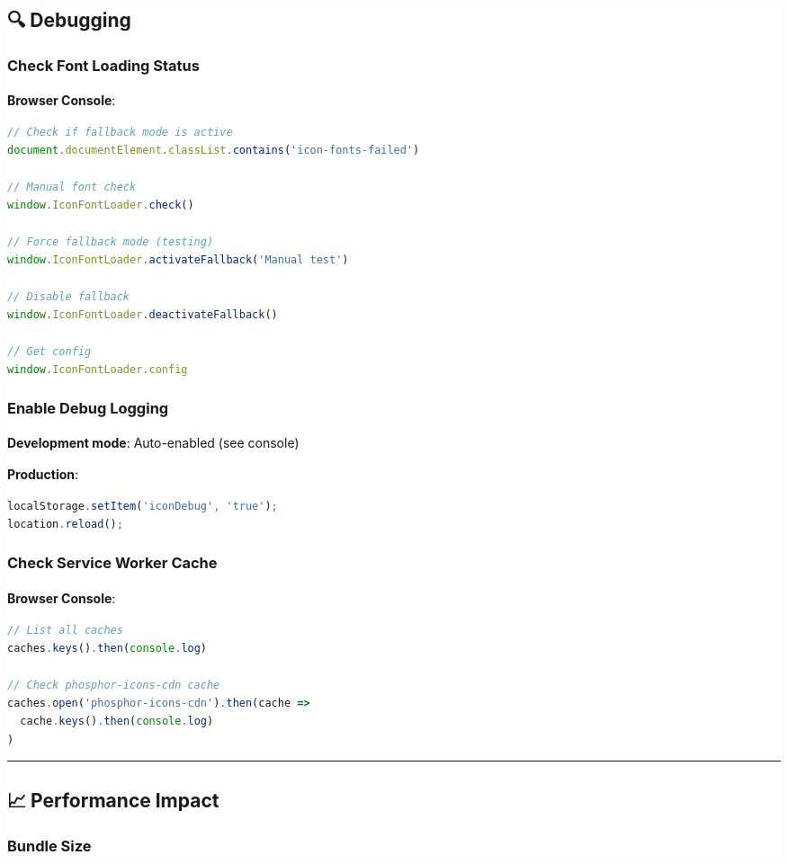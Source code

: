 
## 🔍 Debugging

### Check Font Loading Status

**Browser Console**:

```javascript
// Check if fallback mode is active
document.documentElement.classList.contains('icon-fonts-failed')

// Manual font check
window.IconFontLoader.check()

// Force fallback mode (testing)
window.IconFontLoader.activateFallback('Manual test')

// Disable fallback
window.IconFontLoader.deactivateFallback()

// Get config
window.IconFontLoader.config
```

### Enable Debug Logging

**Development mode**: Auto-enabled (see console)

**Production**:

```javascript
localStorage.setItem('iconDebug', 'true');
location.reload();
```

### Check Service Worker Cache

**Browser Console**:

```javascript
// List all caches
caches.keys().then(console.log)

// Check phosphor-icons-cdn cache
caches.open('phosphor-icons-cdn').then(cache =>
  cache.keys().then(console.log)
)
```

---

## 📈 Performance Impact

### Bundle Size
